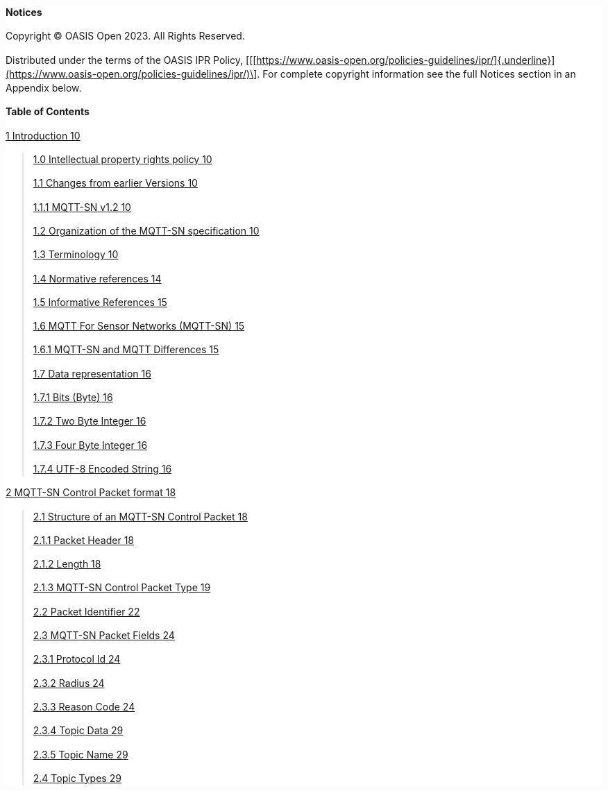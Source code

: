 **Notices**

Copyright © OASIS Open 2023. All Rights Reserved.

Distributed under the terms of the OASIS IPR Policy,
\[[[https://www.oasis-open.org/policies-guidelines/ipr/]{.underline}](https://www.oasis-open.org/policies-guidelines/ipr/)\]. For complete copyright
information see the full Notices section in an Appendix below.

**Table of Contents**

[1 Introduction 10](#introduction)

> [1.0 Intellectual property rights policy 10](#intellectual-property-rights-policy)
>
> [1.1 Changes from earlier Versions 10](#changes-from-earlier-versions)
>
> [1.1.1 MQTT-SN v1.2 10](#mqtt-sn-v1.2)
>
> [1.2 Organization of the MQTT-SN specification 10](#organization-of-the-mqtt-sn-specification)
>
> [1.3 Terminology 10](#terminology)
>
> [1.4 Normative references 14](#normative-references)
>
> [1.5 Informative References 15](#informative-references)
>
> [1.6 MQTT For Sensor Networks (MQTT-SN) 15](#mqtt-for-sensor-networks-mqtt-sn)
>
> [1.6.1 MQTT-SN and MQTT Differences 15](#mqtt-sn-and-mqtt-differences)
>
> [1.7 Data representation 16](#data-representation)
>
> [1.7.1 Bits (Byte) 16](#bits-byte)
>
> [1.7.2 Two Byte Integer 16](#two-byte-integer)
>
> [1.7.3 Four Byte Integer 16](#four-byte-integer)
>
> [1.7.4 UTF-8 Encoded String 16](#utf-8-encoded-string)

[2 MQTT-SN Control Packet format 18](#mqtt-sn-control-packet-format)

> [2.1 Structure of an MQTT-SN Control Packet 18](#structure-of-an-mqtt-sn-control-packet)
>
> [2.1.1 Packet Header 18](#packet-header)
>
> [2.1.2 Length 18](#length)
>
> [2.1.3 MQTT-SN Control Packet Type 19](#mqtt-sn-control-packet-type)
>
> [2.2 Packet Identifier 22](#packet-identifier)
>
> [2.3 MQTT-SN Packet Fields 24](#mqtt-sn-packet-fields)
>
> [2.3.1 Protocol Id 24](#protocol-id)
>
> [2.3.2 Radius 24](#radius)
>
> [2.3.3 Reason Code 24](#reason-code)
>
> [2.3.4 Topic Data 29](#topic-data)
>
> [2.3.5 Topic Name 29](#topic-name)
>
> [2.4 Topic Types 29](#topic-types)
